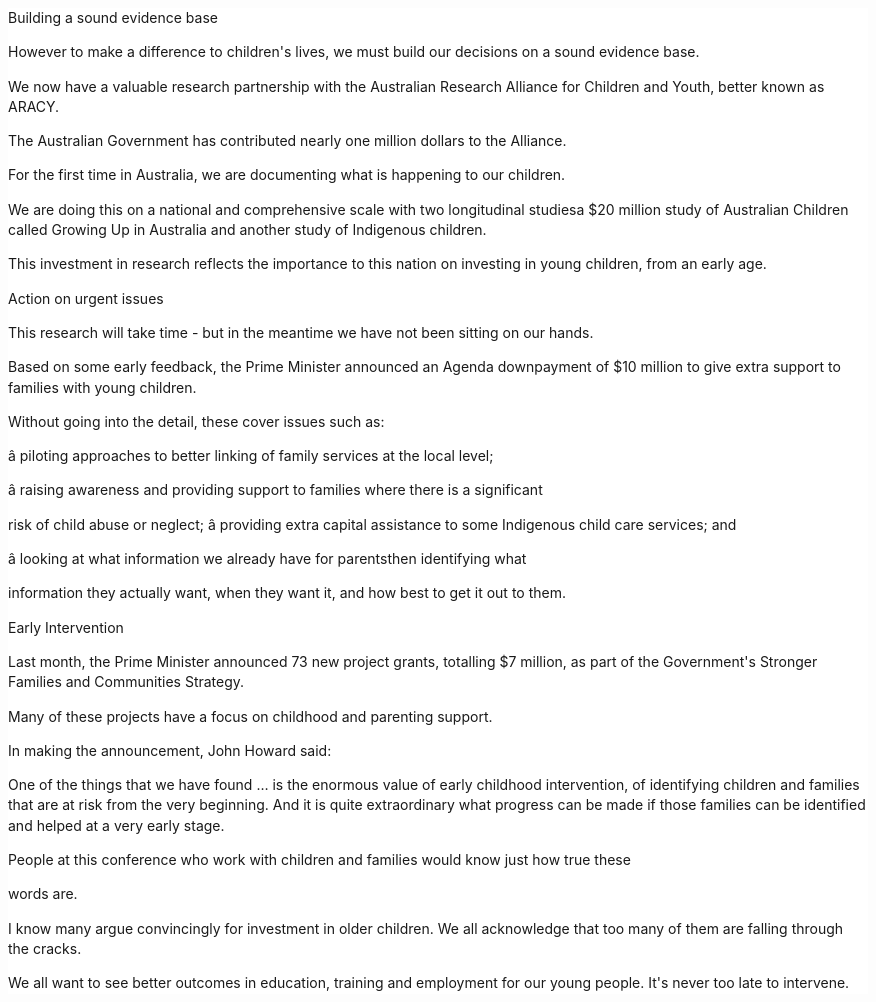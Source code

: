  Building a sound evidence base

 However to make a difference to children's lives, we must build our decisions on a sound  evidence base. 

 We now have a valuable research partnership with the Australian Research Alliance for  Children and Youth, better known as ARACY. 

 The Australian Government has contributed nearly one million dollars to the Alliance.

 For the first time in Australia, we are documenting what is happening to our children. 

 We are doing this on a national and comprehensive scale with two longitudinal studiesa $20  million study of Australian Children called Growing Up in Australia and another study of  Indigenous children. 

 This investment in research reflects the importance to this nation on investing in young children,  from an early age. 

 Action on urgent issues 

 This research will take time - but in the meantime we have not been sitting on our hands. 

 Based on some early feedback, the Prime Minister announced an Agenda downpayment of $10  million to give extra support to families with young children.

 Without going into the detail, these cover issues such as:

 â     piloting approaches to better linking of family services at the local level;

 â     raising awareness and providing support to families where there is a significant 

 risk of child abuse or neglect;  â     providing extra capital assistance to some Indigenous child care services; and

 â     looking at what information we already have for parentsthen identifying what 

 information they actually want, when they want it, and how best to get it out to  them.

 Early Intervention

 Last month, the Prime Minister announced 73 new project grants, totalling $7 million, as part of  the Government's Stronger Families and Communities Strategy. 

 Many of these projects have a focus on childhood and parenting support. 

 In making the announcement, John Howard said:

 One of the things that we have found … is the enormous value of early childhood intervention,  of identifying children and families that are at risk from the very beginning. And it is quite  extraordinary what progress can be made if those families can be identified and helped at a  very early stage. 

 People at this conference who work with children and families would know just how true these 

 words are.

 I know many argue convincingly for investment in older children. We all acknowledge that too  many of them are falling through the cracks.

 We all want to see better outcomes in education, training and employment for our young  people. It's never too late to intervene. 
